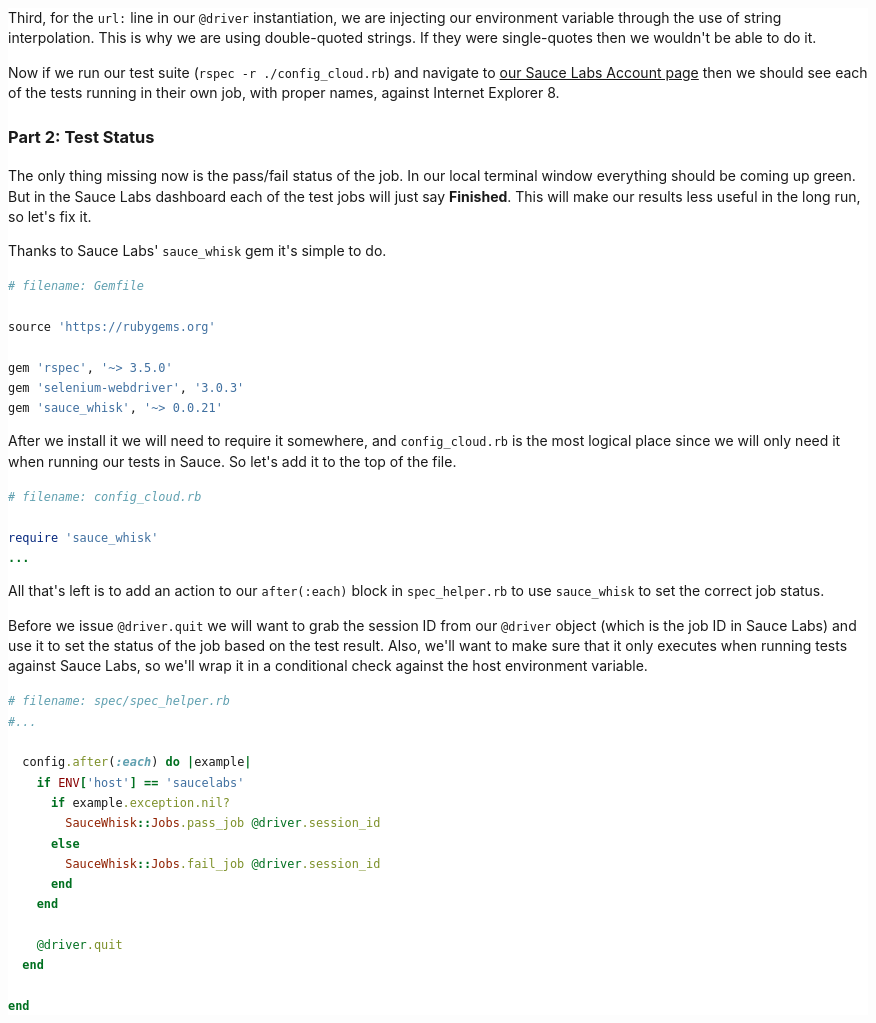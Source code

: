 Third, for the `url:` line in our `@driver` instantiation, we are injecting our environment variable through the use of string interpolation. This is why we are using double-quoted strings. If they were single-quotes then we wouldn't be able to do it.

Now if we run our test suite (`rspec -r ./config_cloud.rb`) and navigate to [our Sauce Labs Account page](https://saucelabs.com/account) then we should see each of the tests running in their own job, with proper names, against Internet Explorer 8.

### Part 2: Test Status

The only thing missing now is the pass/fail status of the job. In our local terminal window everything should be coming up green. But in the Sauce Labs dashboard each of the test jobs will just say __Finished__. This will make our results less useful in the long run, so let's fix it.

Thanks to Sauce Labs' `sauce_whisk` gem it's simple to do.

```ruby
# filename: Gemfile

source 'https://rubygems.org'

gem 'rspec', '~> 3.5.0'
gem 'selenium-webdriver', '3.0.3'
gem 'sauce_whisk', '~> 0.0.21'
```

After we install it we will need to require it somewhere, and `config_cloud.rb` is the most logical place since we will only need it when running our tests in Sauce. So let's add it to the top of the file.

```ruby
# filename: config_cloud.rb

require 'sauce_whisk'
...
```

All that's left is to add an action to our `after(:each)` block in `spec_helper.rb` to use `sauce_whisk` to set the correct job status.

Before we issue `@driver.quit` we will want to grab the session ID from our `@driver` object (which is the job ID in Sauce Labs) and use it to set the status of the job based on the test result. Also, we'll want to make sure that it only executes when running tests against Sauce Labs, so we'll wrap it in a conditional check against the host environment variable.

```ruby
# filename: spec/spec_helper.rb
#...

  config.after(:each) do |example|
    if ENV['host'] == 'saucelabs'
      if example.exception.nil?
        SauceWhisk::Jobs.pass_job @driver.session_id
      else
        SauceWhisk::Jobs.fail_job @driver.session_id
      end
    end

    @driver.quit
  end

end
```
